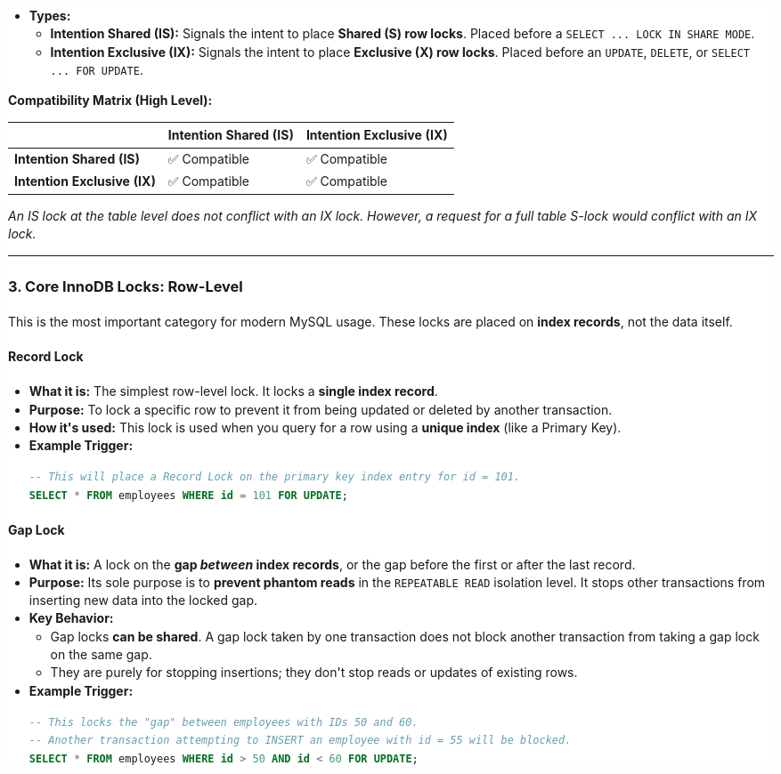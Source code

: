 * **Types:**
    * **Intention Shared (IS):** Signals the intent to place **Shared (S) row locks**. Placed before a
      `SELECT ... LOCK IN SHARE MODE`.
    * **Intention Exclusive (IX):** Signals the intent to place **Exclusive (X) row locks**. Placed before an `UPDATE`,
      `DELETE`, or `SELECT ... FOR UPDATE`.

**Compatibility Matrix (High Level):**

| | Intention Shared (IS) | Intention Exclusive (IX) |
| :--- | :--- | :--- |
| **Intention Shared (IS)** | ✅ Compatible | ✅ Compatible |
| **Intention Exclusive (IX)**| ✅ Compatible | ✅ Compatible |

*An IS lock at the table level does not conflict with an IX lock. However, a request for a full table S-lock would
conflict with an IX lock.*

---

### 3. Core InnoDB Locks: Row-Level

This is the most important category for modern MySQL usage. These locks are placed on **index records**, not the data
itself.

#### **Record Lock**

* **What it is:** The simplest row-level lock. It locks a **single index record**.
* **Purpose:** To lock a specific row to prevent it from being updated or deleted by another transaction.
* **How it's used:** This lock is used when you query for a row using a **unique index** (like a Primary Key).
* **Example Trigger:**
  ```sql
  -- This will place a Record Lock on the primary key index entry for id = 101.
  SELECT * FROM employees WHERE id = 101 FOR UPDATE;
  ```

#### **Gap Lock**

* **What it is:** A lock on the **gap *between* index records**, or the gap before the first or after the last record.
* **Purpose:** Its sole purpose is to **prevent phantom reads** in the `REPEATABLE READ` isolation level. It stops other
  transactions from inserting new data into the locked gap.
* **Key Behavior:**
    * Gap locks **can be shared**. A gap lock taken by one transaction does not block another transaction from taking a
      gap lock on the same gap.
    * They are purely for stopping insertions; they don't stop reads or updates of existing rows.
* **Example Trigger:**
  ```sql
  -- This locks the "gap" between employees with IDs 50 and 60.
  -- Another transaction attempting to INSERT an employee with id = 55 will be blocked.
  SELECT * FROM employees WHERE id > 50 AND id < 60 FOR UPDATE;
  ```
